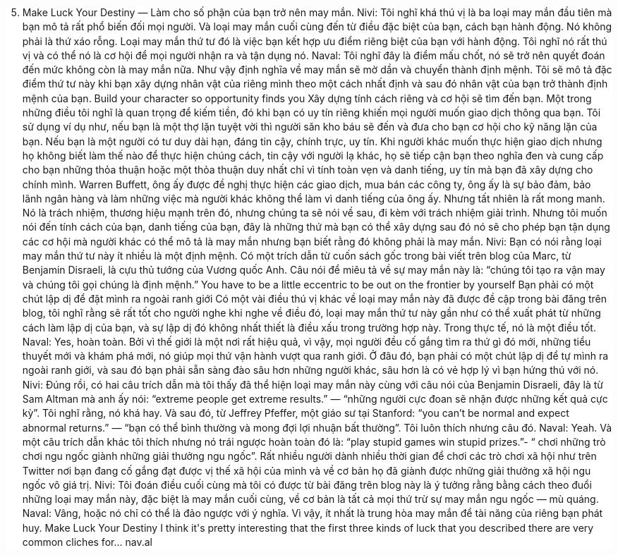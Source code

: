 5. Make Luck Your Destiny — Làm cho số phận của bạn trở nên may mắn.
Nivi: Tôi nghĩ khá thú vị là ba loại may mắn đầu tiên mà bạn mô tả rất phổ biến đối mọi người. Và loại may mắn cuối cùng đến từ điều đặc biệt của bạn, cách bạn hành động. Nó không phải là thứ xáo rỗng.
Loại may mắn thứ tư đó là việc bạn kết hợp ưu điểm riêng biệt của bạn với hành động. Tôi nghĩ nó rất thú vị và có thể nó là cơ hội để mọi người nhận ra và tận dụng nó.
Naval: Tôi nghĩ đây là điểm mấu chốt, nó sẽ trở nên quyết đoán đến mức không còn là may mắn nữa. Như vậy định nghĩa về may mắn sẽ mờ dần và chuyển thành định mệnh. Tôi sẽ mô tả đặc điểm thứ tư này khi bạn xây dựng nhân vật của riêng mình theo một cách nhất định và sau đó nhân vật của bạn trở thành định mệnh của bạn.
Build your character so opportunity finds you
Xây dựng tính cách riêng và cơ hội sẽ tìm đến bạn.
Một trong những điều tôi nghĩ là quan trọng để kiếm tiền, đó khi bạn có uy tín riêng khiến mọi người muốn giao dịch thông qua bạn. Tôi sử dụng ví dụ như, nếu bạn là một thợ lặn tuyệt vời thì người săn kho báu sẽ đến và đưa cho bạn cơ hội cho kỹ năng lặn của bạn.
Nếu bạn là một người có tư duy dài hạn, đáng tin cậy, chính trực, uy tín. Khi người khác muốn thực hiện giao dịch nhưng họ không biết làm thế nào để thực hiện chúng cách, tin cậy với người lạ khác, họ sẽ tiếp cận bạn theo nghĩa đen và cung cấp cho bạn những thỏa thuận hoặc một thỏa thuận duy nhất chỉ vì tính toàn vẹn và danh tiếng, uy tín mà bạn đã xây dựng cho chính mình.
Warren Buffett, ông ấy được đề nghị thực hiện các giao dịch, mua bán các công ty, ông ấy là sự bảo đảm, bảo lãnh ngân hàng và làm những việc mà người khác không thể làm vì danh tiếng của ông ấy.
Nhưng tất nhiên là rất mong manh. Nó là trách nhiệm, thương hiệu mạnh trên đó, nhưng chúng ta sẽ nói về sau, đi kèm với trách nhiệm giải trình.
Nhưng tôi muốn nói đến tính cách của bạn, danh tiếng của bạn, đây là những thứ mà bạn có thể xây dựng sau đó nó sẽ cho phép bạn tận dụng các cơ hội mà người khác có thể mô tả là may mắn nhưng bạn biết rằng đó không phải là may mắn.
Nivi: Bạn có nói rằng loại may mắn thứ tư này ít nhiều là một định mệnh. Có một trích dẫn từ cuốn sách gốc trong bài viết trên blog của Marc, từ Benjamin Disraeli, là cựu thủ tướng của Vương quốc Anh. Câu nói để miêu tả về sự may mắn này là: “chúng tôi tạo ra vận may và chúng tôi gọi chúng là định mệnh.”
You have to be a little eccentric to be out on the frontier by yourself
Bạn phải có một chút lập dị để đặt mình ra ngoài ranh giới
Có một vài điều thú vị khác về loại may mắn này đã được đề cập trong bài đăng trên blog, tôi nghĩ rằng sẽ rất tốt cho người nghe khi nghe về điều đó, loại may mắn thứ tư này gần như có thể xuất phát từ những cách làm lập dị của bạn, và sự lập dị đó không nhất thiết là điều xấu trong trường hợp này. Trong thực tế, nó là một điều tốt.
Naval: Yes, hoàn toàn. Bởi vì thế giới là một nơi rất hiệu quả, vì vậy, mọi người đều cố gắng tìm ra thứ gì đó mới, những tiểu thuyết mới và khám phá mới, nó giúp mọi thứ vận hành vượt qua ranh giới.
Ở đâu đó, bạn phải có một chút lập dị để tự mình ra ngoài ranh giới, và sau đó bạn phải sẵn sàng đào sâu hơn những người khác, sâu hơn là có vẻ hợp lý vì bạn hứng thú với nó.
Nivi: Đúng rồi, có hai câu trích dẫn mà tôi thấy đã thể hiện loại may mắn này cùng với câu nói của Benjamin Disraeli, đây là từ Sam Altman mà anh ấy nói: “extreme people get extreme results.” — “những người cực đoan sẽ nhận được những kết quả cực kỳ”. Tôi nghĩ rằng, nó khá hay. Và sau đó, từ Jeffrey Pfeffer, một giáo sư tại Stanford: “you can’t be normal and expect abnormal returns.” — “bạn có thể bình thường và mong đợi lợi nhuận bất thường”. Tôi luôn thích nhưng câu đó.
Naval: Yeah. Và một câu trích dẫn khác tôi thích nhưng nó trái ngược hoàn toàn đó là: “play stupid games win stupid prizes.”- “ chơi những trò chơi ngu ngốc giành những giải thưởng ngu ngốc”. Rất nhiều người dành nhiều thời gian để chơi các trò chơi xã hội như trên Twitter nơi bạn đang cố gắng đạt được vị thế xã hội của mình và về cơ bản họ đã giành được những giải thưởng xã hội ngu ngốc vô giá trị.
Nivi: Tôi đoán điều cuối cùng mà tôi có được từ bài đăng trên blog này là ý tưởng rằng bằng cách theo đuổi những loại may mắn này, đặc biệt là may mắn cuối cùng, về cơ bản là tất cả mọi thứ trừ sự may mắn ngu ngốc — mù quáng.
Naval: Vâng, hoặc nó chỉ có thể là đảo ngược với ý nghĩa. Vì vậy, ít nhất là trung hòa may mắn để tài năng của riêng bạn phát huy.
Make Luck Your Destiny
I think it's pretty interesting that the first three kinds of luck that you described there are very common cliches for…
nav.al
